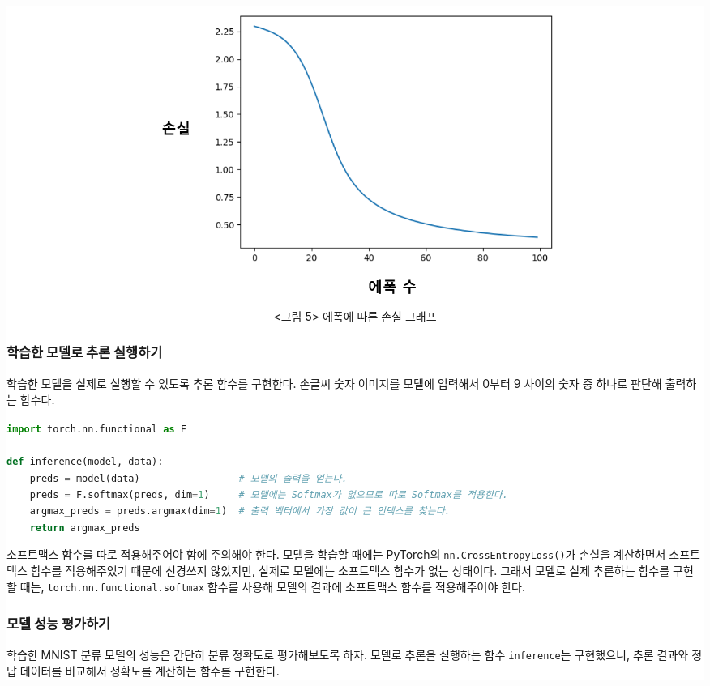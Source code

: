 <center><img src="/assets/posts/images/UDL14/figure3.png" width=500></center>
<center><그림 5> 에폭에 따른 손실 그래프 </center>

### 학습한 모델로 추론 실행하기
학습한 모델을 실제로 실행할 수 있도록 추론 함수를 구현한다. 손글씨 숫자 이미지를 모델에 입력해서 0부터 9 사이의 숫자 중 하나로 판단해 출력하는 함수다.

```python
import torch.nn.functional as F

def inference(model, data):
    preds = model(data)                 # 모델의 출력을 얻는다.
    preds = F.softmax(preds, dim=1)     # 모델에는 Softmax가 없으므로 따로 Softmax를 적용한다.
    argmax_preds = preds.argmax(dim=1)  # 출력 벡터에서 가장 값이 큰 인덱스를 찾는다.
    return argmax_preds
```

소프트맥스 함수를 따로 적용해주어야 함에 주의해야 한다. 모델을 학습할 때에는 PyTorch의 `nn.CrossEntropyLoss()`가 손실을 계산하면서 소프트맥스 함수를 적용해주었기 때문에 신경쓰지 않았지만, 실제로 모델에는 소프트맥스 함수가 없는 상태이다. 그래서 모델로 실제 추론하는 함수를 구현할 때는, `torch.nn.functional.softmax` 함수를 사용해 모델의 결과에 소프트맥스 함수를 적용해주어야 한다.

### 모델 성능 평가하기
학습한 MNIST 분류 모델의 성능은 간단히 분류 정확도로 평가해보도록 하자. 모델로 추론을 실행하는 함수 `inference`는 구현했으니, 추론 결과와 정답 데이터를 비교해서 정확도를 계산하는 함수를 구현한다.
